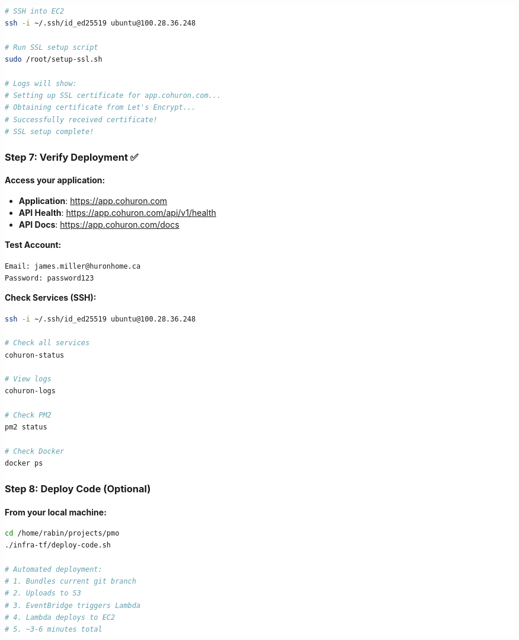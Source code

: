 ```bash
# SSH into EC2
ssh -i ~/.ssh/id_ed25519 ubuntu@100.28.36.248

# Run SSL setup script
sudo /root/setup-ssl.sh

# Logs will show:
# Setting up SSL certificate for app.cohuron.com...
# Obtaining certificate from Let's Encrypt...
# Successfully received certificate!
# SSL setup complete!
```

### Step 7: Verify Deployment ✅

**Access your application:**
- **Application**: https://app.cohuron.com
- **API Health**: https://app.cohuron.com/api/v1/health
- **API Docs**: https://app.cohuron.com/docs

**Test Account:**
```
Email: james.miller@huronhome.ca
Password: password123
```

**Check Services (SSH):**
```bash
ssh -i ~/.ssh/id_ed25519 ubuntu@100.28.36.248

# Check all services
cohuron-status

# View logs
cohuron-logs

# Check PM2
pm2 status

# Check Docker
docker ps
```

### Step 8: Deploy Code (Optional)

**From your local machine:**
```bash
cd /home/rabin/projects/pmo
./infra-tf/deploy-code.sh

# Automated deployment:
# 1. Bundles current git branch
# 2. Uploads to S3
# 3. EventBridge triggers Lambda
# 4. Lambda deploys to EC2
# 5. ~3-6 minutes total
```

